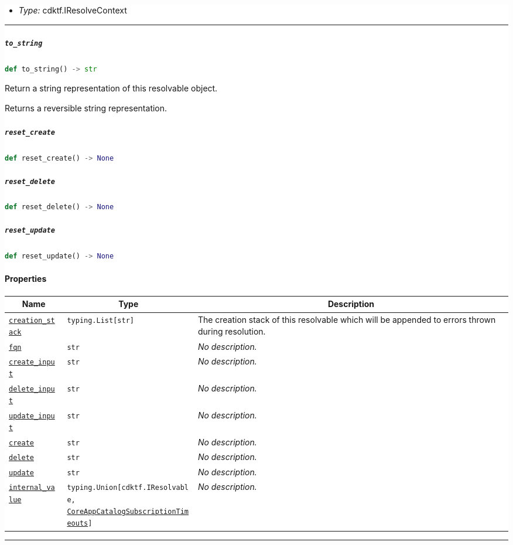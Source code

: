 - *Type:* cdktf.IResolveContext

---

##### `to_string` <a name="to_string" id="rhizo-co-terraform-provider-oci.coreAppCatalogSubscription.CoreAppCatalogSubscriptionTimeoutsOutputReference.toString"></a>

```python
def to_string() -> str
```

Return a string representation of this resolvable object.

Returns a reversible string representation.

##### `reset_create` <a name="reset_create" id="rhizo-co-terraform-provider-oci.coreAppCatalogSubscription.CoreAppCatalogSubscriptionTimeoutsOutputReference.resetCreate"></a>

```python
def reset_create() -> None
```

##### `reset_delete` <a name="reset_delete" id="rhizo-co-terraform-provider-oci.coreAppCatalogSubscription.CoreAppCatalogSubscriptionTimeoutsOutputReference.resetDelete"></a>

```python
def reset_delete() -> None
```

##### `reset_update` <a name="reset_update" id="rhizo-co-terraform-provider-oci.coreAppCatalogSubscription.CoreAppCatalogSubscriptionTimeoutsOutputReference.resetUpdate"></a>

```python
def reset_update() -> None
```


#### Properties <a name="Properties" id="Properties"></a>

| **Name** | **Type** | **Description** |
| --- | --- | --- |
| <code><a href="#rhizo-co-terraform-provider-oci.coreAppCatalogSubscription.CoreAppCatalogSubscriptionTimeoutsOutputReference.property.creationStack">creation_stack</a></code> | <code>typing.List[str]</code> | The creation stack of this resolvable which will be appended to errors thrown during resolution. |
| <code><a href="#rhizo-co-terraform-provider-oci.coreAppCatalogSubscription.CoreAppCatalogSubscriptionTimeoutsOutputReference.property.fqn">fqn</a></code> | <code>str</code> | *No description.* |
| <code><a href="#rhizo-co-terraform-provider-oci.coreAppCatalogSubscription.CoreAppCatalogSubscriptionTimeoutsOutputReference.property.createInput">create_input</a></code> | <code>str</code> | *No description.* |
| <code><a href="#rhizo-co-terraform-provider-oci.coreAppCatalogSubscription.CoreAppCatalogSubscriptionTimeoutsOutputReference.property.deleteInput">delete_input</a></code> | <code>str</code> | *No description.* |
| <code><a href="#rhizo-co-terraform-provider-oci.coreAppCatalogSubscription.CoreAppCatalogSubscriptionTimeoutsOutputReference.property.updateInput">update_input</a></code> | <code>str</code> | *No description.* |
| <code><a href="#rhizo-co-terraform-provider-oci.coreAppCatalogSubscription.CoreAppCatalogSubscriptionTimeoutsOutputReference.property.create">create</a></code> | <code>str</code> | *No description.* |
| <code><a href="#rhizo-co-terraform-provider-oci.coreAppCatalogSubscription.CoreAppCatalogSubscriptionTimeoutsOutputReference.property.delete">delete</a></code> | <code>str</code> | *No description.* |
| <code><a href="#rhizo-co-terraform-provider-oci.coreAppCatalogSubscription.CoreAppCatalogSubscriptionTimeoutsOutputReference.property.update">update</a></code> | <code>str</code> | *No description.* |
| <code><a href="#rhizo-co-terraform-provider-oci.coreAppCatalogSubscription.CoreAppCatalogSubscriptionTimeoutsOutputReference.property.internalValue">internal_value</a></code> | <code>typing.Union[cdktf.IResolvable, <a href="#rhizo-co-terraform-provider-oci.coreAppCatalogSubscription.CoreAppCatalogSubscriptionTimeouts">CoreAppCatalogSubscriptionTimeouts</a>]</code> | *No description.* |

---